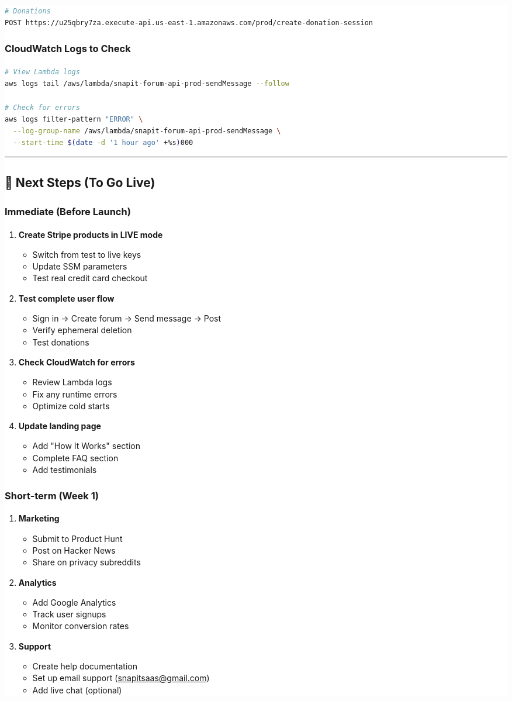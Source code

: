 ```bash
# Donations
POST https://u25qbry7za.execute-api.us-east-1.amazonaws.com/prod/create-donation-session
```

### CloudWatch Logs to Check
```bash
# View Lambda logs
aws logs tail /aws/lambda/snapit-forum-api-prod-sendMessage --follow

# Check for errors
aws logs filter-pattern "ERROR" \
  --log-group-name /aws/lambda/snapit-forum-api-prod-sendMessage \
  --start-time $(date -d '1 hour ago' +%s)000
```

---

## 🎯 Next Steps (To Go Live)

### Immediate (Before Launch)
1. **Create Stripe products in LIVE mode**
   - Switch from test to live keys
   - Update SSM parameters
   - Test real credit card checkout

2. **Test complete user flow**
   - Sign in → Create forum → Send message → Post
   - Verify ephemeral deletion
   - Test donations

3. **Check CloudWatch for errors**
   - Review Lambda logs
   - Fix any runtime errors
   - Optimize cold starts

4. **Update landing page**
   - Add "How It Works" section
   - Complete FAQ section
   - Add testimonials

### Short-term (Week 1)
1. **Marketing**
   - Submit to Product Hunt
   - Post on Hacker News
   - Share on privacy subreddits

2. **Analytics**
   - Add Google Analytics
   - Track user signups
   - Monitor conversion rates

3. **Support**
   - Create help documentation
   - Set up email support (snapitsaas@gmail.com)
   - Add live chat (optional)
